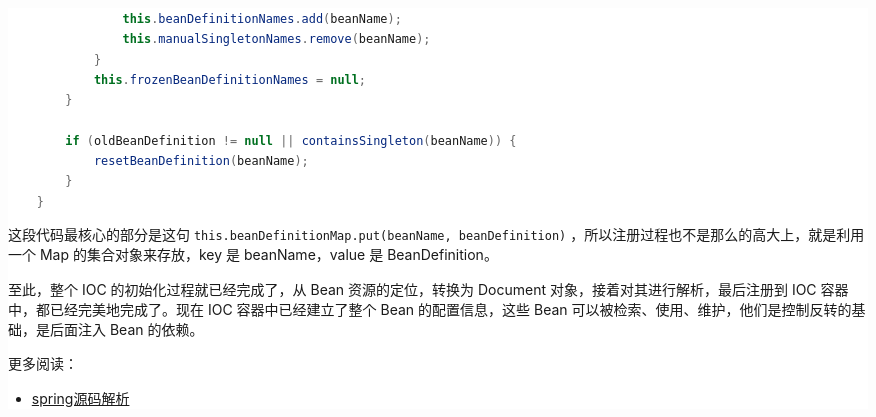 ```java
                this.beanDefinitionNames.add(beanName);
                this.manualSingletonNames.remove(beanName);
            }
            this.frozenBeanDefinitionNames = null;
        }

        if (oldBeanDefinition != null || containsSingleton(beanName)) {
            resetBeanDefinition(beanName);
        }
    }
```

这段代码最核心的部分是这句 `this.beanDefinitionMap.put(beanName, beanDefinition)` ，所以注册过程也不是那么的高大上，就是利用一个 Map 的集合对象来存放，key 是 beanName，value 是 BeanDefinition。

至此，整个 IOC 的初始化过程就已经完成了，从 Bean 资源的定位，转换为 Document 对象，接着对其进行解析，最后注册到 IOC 容器中，都已经完美地完成了。现在 IOC 容器中已经建立了整个 Bean 的配置信息，这些 Bean 可以被检索、使用、维护，他们是控制反转的基础，是后面注入 Bean 的依赖。

更多阅读：

- [spring源码解析](https://taolove.top/tags/spring%E6%BA%90%E7%A0%81%E8%A7%A3%E6%9E%90/)